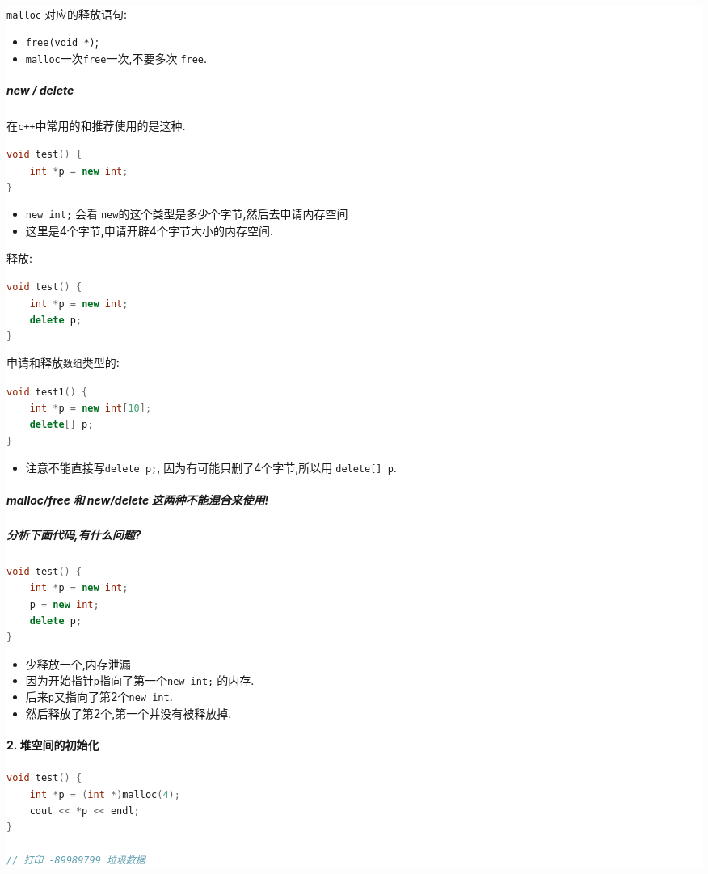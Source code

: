 `malloc` 对应的释放语句:

- `free(void *)`;
- `malloc`一次`free`一次,不要多次 `free`.

##### new / delete

在`c++`中常用的和推荐使用的是这种.

```c++
void test() {
    int *p = new int;
}
```

- `new int;` 会看 `new`的这个类型是多少个字节,然后去申请内存空间
- 这里是4个字节,申请开辟4个字节大小的内存空间.

释放:

```c++
void test() {
    int *p = new int;
    delete p;
}
```

申请和释放`数组`类型的:

```C++
void test1() {
    int *p = new int[10];
    delete[] p;
}
```

- 注意不能直接写`delete p;`, 因为有可能只删了4个字节,所以用 `delete[] p`.


##### malloc/free 和 new/delete 这两种不能混合来使用!

##### 分析下面代码,有什么问题?

```c++
void test() {
    int *p = new int;
    p = new int;
    delete p;
}
```

- 少释放一个,内存泄漏
- 因为开始指针`p`指向了第一个`new int;` 的内存.
- 后来`p`又指向了第2个`new int`.
- 然后释放了第2个,第一个并没有被释放掉.

#### 2. 堆空间的初始化

```c++
void test() {
    int *p = (int *)malloc(4);
    cout << *p << endl;
}

// 打印 -89989799 垃圾数据
```
